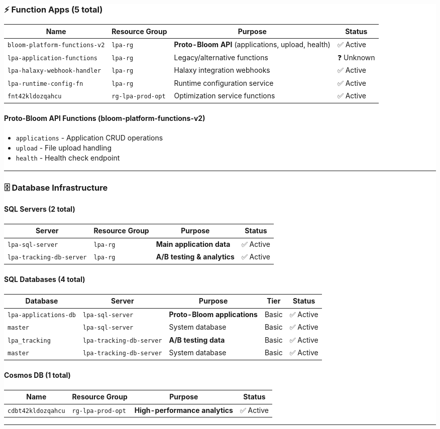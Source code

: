 
### **⚡ Function Apps (5 total)**

| Name                          | Resource Group    | Purpose                                            | Status     |
| ----------------------------- | ----------------- | -------------------------------------------------- | ---------- |
| `bloom-platform-functions-v2` | `lpa-rg`          | **Proto-Bloom API** (applications, upload, health) | ✅ Active  |
| `lpa-application-functions`   | `lpa-rg`          | Legacy/alternative functions                       | ❓ Unknown |
| `lpa-halaxy-webhook-handler`  | `lpa-rg`          | Halaxy integration webhooks                        | ✅ Active  |
| `lpa-runtime-config-fn`       | `lpa-rg`          | Runtime configuration service                      | ✅ Active  |
| `fnt42kldozqahcu`             | `rg-lpa-prod-opt` | Optimization service functions                     | ✅ Active  |

#### **Proto-Bloom API Functions** (bloom-platform-functions-v2)

- `applications` - Application CRUD operations
- `upload` - File upload handling
- `health` - Health check endpoint

---

### **🗄️ Database Infrastructure**

#### **SQL Servers (2 total)**

| Server                   | Resource Group | Purpose                     | Status    |
| ------------------------ | -------------- | --------------------------- | --------- |
| `lpa-sql-server`         | `lpa-rg`       | **Main application data**   | ✅ Active |
| `lpa-tracking-db-server` | `lpa-rg`       | **A/B testing & analytics** | ✅ Active |

#### **SQL Databases (4 total)**

| Database              | Server                   | Purpose                      | Tier  | Status    |
| --------------------- | ------------------------ | ---------------------------- | ----- | --------- |
| `lpa-applications-db` | `lpa-sql-server`         | **Proto-Bloom applications** | Basic | ✅ Active |
| `master`              | `lpa-sql-server`         | System database              | Basic | ✅ Active |
| `lpa_tracking`        | `lpa-tracking-db-server` | **A/B testing data**         | Basic | ✅ Active |
| `master`              | `lpa-tracking-db-server` | System database              | Basic | ✅ Active |

#### **Cosmos DB (1 total)**

| Name               | Resource Group    | Purpose                        | Status    |
| ------------------ | ----------------- | ------------------------------ | --------- |
| `cdbt42kldozqahcu` | `rg-lpa-prod-opt` | **High-performance analytics** | ✅ Active |

---
